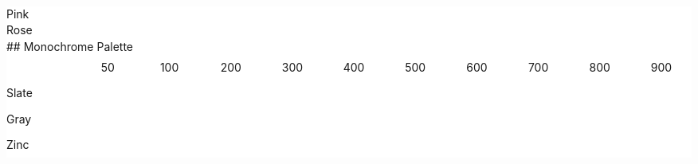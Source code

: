   <div style="background: var(--fuchsia-900);"></div>
  <div>Pink</div>
  <div style="background: var(--pink-50);"></div>
  <div style="background: var(--pink-100);"></div>
  <div style="background: var(--pink-200);"></div>
  <div style="background: var(--pink-300);"></div>
  <div style="background: var(--pink-400);"></div>
  <div style="background: var(--pink-500);"></div>
  <div style="background: var(--pink-600);"></div>
  <div style="background: var(--pink-700);"></div>
  <div style="background: var(--pink-800);"></div>
  <div style="background: var(--pink-900);"></div>
  <div>Rose</div>
  <div style="background: var(--rose-50);"></div>
  <div style="background: var(--rose-100);"></div>
  <div style="background: var(--rose-200);"></div>
  <div style="background: var(--rose-300);"></div>
  <div style="background: var(--rose-400);"></div>
  <div style="background: var(--rose-500);"></div>
  <div style="background: var(--rose-600);"></div>
  <div style="background: var(--rose-700);"></div>
  <div style="background: var(--rose-800);"></div>
  <div style="background: var(--rose-900);"></div>
</div>
## Monochrome Palette

<div style="display: grid; grid-template-columns: repeat(11, 1fr); line-height: 2.25; gap: 1px;">
  <div></div>
  <div style="text-align: center;">50</div>
  <div style="text-align: center;">100</div>
  <div style="text-align: center;">200</div>
  <div style="text-align: center;">300</div>
  <div style="text-align: center;">400</div>
  <div style="text-align: center;">500</div>
  <div style="text-align: center;">600</div>
  <div style="text-align: center;">700</div>
  <div style="text-align: center;">800</div>
  <div style="text-align: center;">900</div>
  <div style="min-width: 10ch;">Slate</div>
  <div style="background: var(--slate-50);"></div>
  <div style="background: var(--slate-100);"></div>
  <div style="background: var(--slate-200);"></div>
  <div style="background: var(--slate-300);"></div>
  <div style="background: var(--slate-400);"></div>
  <div style="background: var(--slate-500);"></div>
  <div style="background: var(--slate-600);"></div>
  <div style="background: var(--slate-700);"></div>
  <div style="background: var(--slate-800);"></div>
  <div style="background: var(--slate-900);"></div>
  <div>Gray</div>
  <div style="background: var(--gray-50);"></div>
  <div style="background: var(--gray-100);"></div>
  <div style="background: var(--gray-200);"></div>
  <div style="background: var(--gray-300);"></div>
  <div style="background: var(--gray-400);"></div>
  <div style="background: var(--gray-500);"></div>
  <div style="background: var(--gray-600);"></div>
  <div style="background: var(--gray-700);"></div>
  <div style="background: var(--gray-800);"></div>
  <div style="background: var(--gray-900);"></div>
  <div>Zinc</div>
  <div style="background: var(--zinc-50);"></div>
  <div style="background: var(--zinc-100);"></div>